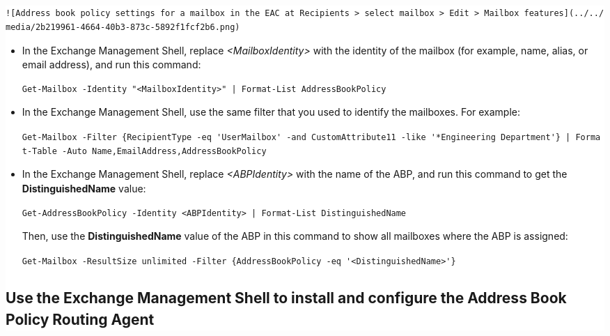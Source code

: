     ![Address book policy settings for a mailbox in the EAC at Recipients > select mailbox > Edit > Mailbox features](../../media/2b219961-4664-40b3-873c-5892f1fcf2b6.png)
  
- In the Exchange Management Shell, replace  _\<MailboxIdentity\>_ with the identity of the mailbox (for example, name, alias, or email address), and run this command: 
    
  ```
  Get-Mailbox -Identity "<MailboxIdentity>" | Format-List AddressBookPolicy
  ```

- In the Exchange Management Shell, use the same filter that you used to identify the mailboxes. For example:
    
  ```
  Get-Mailbox -Filter {RecipientType -eq 'UserMailbox' -and CustomAttribute11 -like '*Engineering Department'} | Format-Table -Auto Name,EmailAddress,AddressBookPolicy
  ```

- In the Exchange Management Shell, replace  _\<ABPIdentity\>_ with the name of the ABP, and run this command to get the **DistinguishedName** value: 
    
  ```
  Get-AddressBookPolicy -Identity <ABPIdentity> | Format-List DistinguishedName
  ```

    Then, use the **DistinguishedName** value of the ABP in this command to show all mailboxes where the ABP is assigned: 
    
  ```
  Get-Mailbox -ResultSize unlimited -Filter {AddressBookPolicy -eq '<DistinguishedName>'}
  ```

## Use the Exchange Management Shell to install and configure the Address Book Policy Routing Agent
<a name="InstallABPRouting"> </a>

